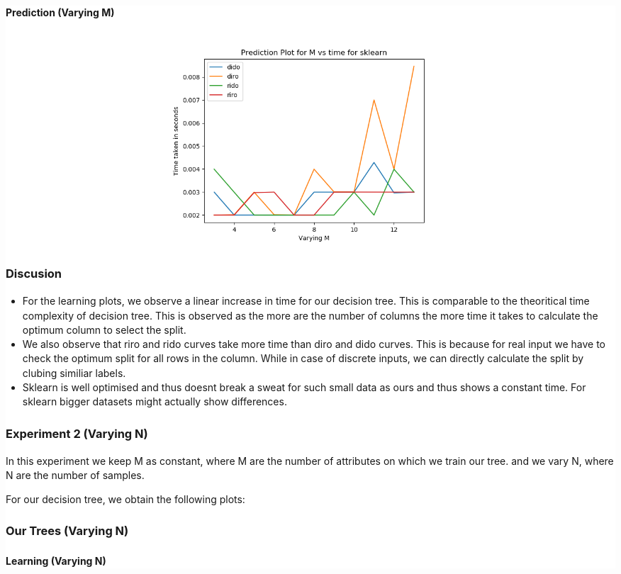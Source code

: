 #### Prediction (Varying M)

<p align="center">
  <img width="400" src="experiments/Sklearn_MvsT_Prediction.png">
</p>

### Discusion

- For the learning plots, we observe a linear increase in time for our decision tree. This is comparable to the theoritical time complexity of decision tree. This is observed as the more are the number of columns the more time it takes to calculate the optimum column to select the split.
- We also observe that riro and rido curves take more time than diro and dido curves. This is because for real input we have to check the optimum split for all rows in the column. While in case of discrete inputs, we can directly calculate the split by clubing similiar labels.
- Sklearn is well optimised and thus doesnt break a sweat for such small data as ours and thus shows a constant time. For sklearn bigger datasets might actually show differences.

### Experiment 2 (Varying N)

In this experiment we keep M as constant, where M are the number of attributes on which we train our tree. and we vary N, where N are the number of samples.

For our decision tree, we obtain the following plots:

### Our Trees (Varying N)

#### Learning (Varying N)
